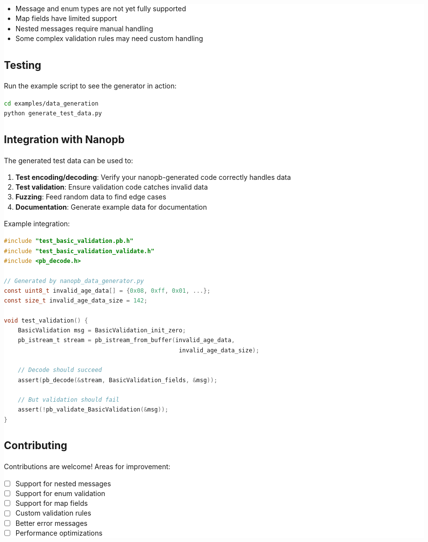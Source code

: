- Message and enum types are not yet fully supported
- Map fields have limited support
- Nested messages require manual handling
- Some complex validation rules may need custom handling

## Testing

Run the example script to see the generator in action:

```bash
cd examples/data_generation
python generate_test_data.py
```

## Integration with Nanopb

The generated test data can be used to:

1. **Test encoding/decoding**: Verify your nanopb-generated code correctly handles data
2. **Test validation**: Ensure validation code catches invalid data
3. **Fuzzing**: Feed random data to find edge cases
4. **Documentation**: Generate example data for documentation

Example integration:

```c
#include "test_basic_validation.pb.h"
#include "test_basic_validation_validate.h"
#include <pb_decode.h>

// Generated by nanopb_data_generator.py
const uint8_t invalid_age_data[] = {0x08, 0xff, 0x01, ...};
const size_t invalid_age_data_size = 142;

void test_validation() {
    BasicValidation msg = BasicValidation_init_zero;
    pb_istream_t stream = pb_istream_from_buffer(invalid_age_data, 
                                                  invalid_age_data_size);
    
    // Decode should succeed
    assert(pb_decode(&stream, BasicValidation_fields, &msg));
    
    // But validation should fail
    assert(!pb_validate_BasicValidation(&msg));
}
```

## Contributing

Contributions are welcome! Areas for improvement:

- [ ] Support for nested messages
- [ ] Support for enum validation
- [ ] Support for map fields
- [ ] Custom validation rules
- [ ] Better error messages
- [ ] Performance optimizations
